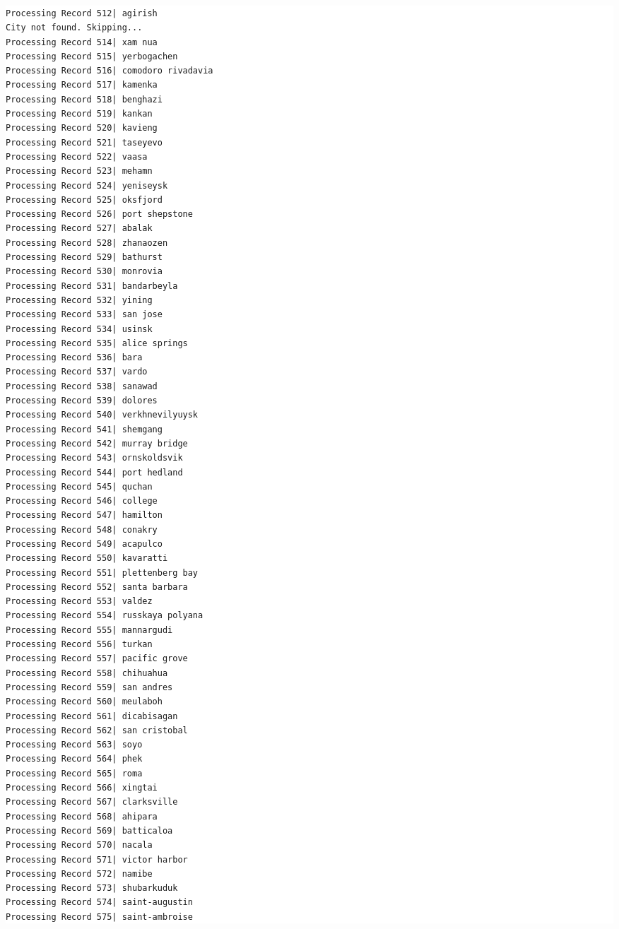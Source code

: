     Processing Record 512| agirish
    City not found. Skipping...
    Processing Record 514| xam nua
    Processing Record 515| yerbogachen
    Processing Record 516| comodoro rivadavia
    Processing Record 517| kamenka
    Processing Record 518| benghazi
    Processing Record 519| kankan
    Processing Record 520| kavieng
    Processing Record 521| taseyevo
    Processing Record 522| vaasa
    Processing Record 523| mehamn
    Processing Record 524| yeniseysk
    Processing Record 525| oksfjord
    Processing Record 526| port shepstone
    Processing Record 527| abalak
    Processing Record 528| zhanaozen
    Processing Record 529| bathurst
    Processing Record 530| monrovia
    Processing Record 531| bandarbeyla
    Processing Record 532| yining
    Processing Record 533| san jose
    Processing Record 534| usinsk
    Processing Record 535| alice springs
    Processing Record 536| bara
    Processing Record 537| vardo
    Processing Record 538| sanawad
    Processing Record 539| dolores
    Processing Record 540| verkhnevilyuysk
    Processing Record 541| shemgang
    Processing Record 542| murray bridge
    Processing Record 543| ornskoldsvik
    Processing Record 544| port hedland
    Processing Record 545| quchan
    Processing Record 546| college
    Processing Record 547| hamilton
    Processing Record 548| conakry
    Processing Record 549| acapulco
    Processing Record 550| kavaratti
    Processing Record 551| plettenberg bay
    Processing Record 552| santa barbara
    Processing Record 553| valdez
    Processing Record 554| russkaya polyana
    Processing Record 555| mannargudi
    Processing Record 556| turkan
    Processing Record 557| pacific grove
    Processing Record 558| chihuahua
    Processing Record 559| san andres
    Processing Record 560| meulaboh
    Processing Record 561| dicabisagan
    Processing Record 562| san cristobal
    Processing Record 563| soyo
    Processing Record 564| phek
    Processing Record 565| roma
    Processing Record 566| xingtai
    Processing Record 567| clarksville
    Processing Record 568| ahipara
    Processing Record 569| batticaloa
    Processing Record 570| nacala
    Processing Record 571| victor harbor
    Processing Record 572| namibe
    Processing Record 573| shubarkuduk
    Processing Record 574| saint-augustin
    Processing Record 575| saint-ambroise
